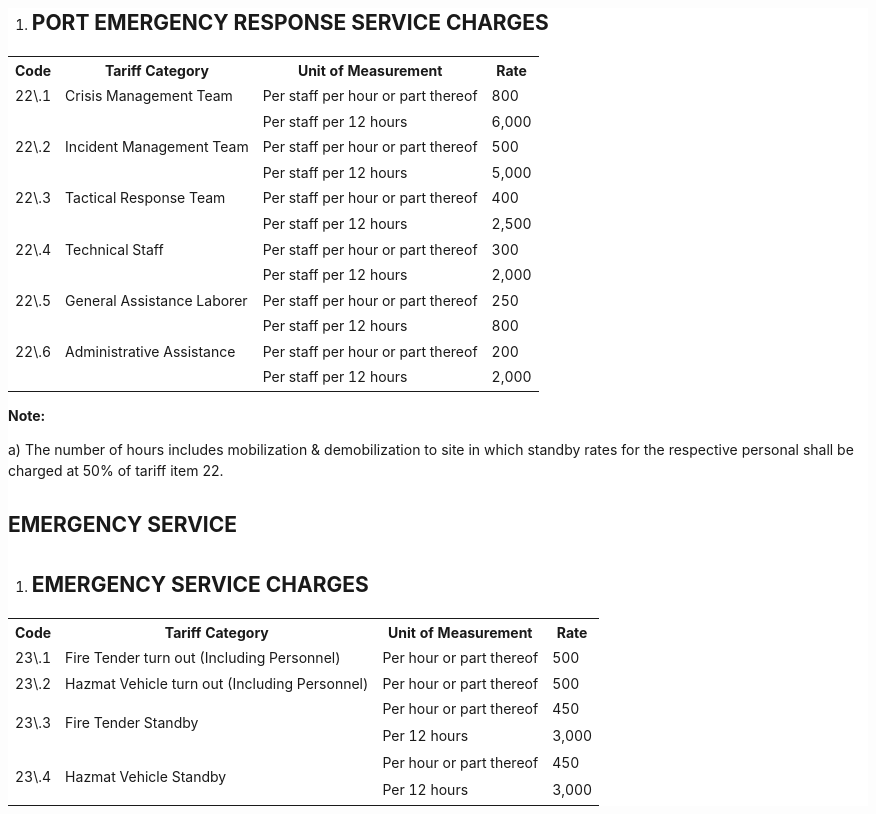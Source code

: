 1. ## <a name="_bookmark41"></a>**PORT EMERGENCY RESPONSE SERVICE CHARGES**

<table><tr><th colspan="1" valign="top"><b>Code</b></th><th colspan="1" valign="top"><b>Tariff Category</b></th><th colspan="1" valign="top"><b>Unit of Measurement</b></th><th colspan="1" valign="top"><b>Rate</b></th></tr>
<tr><td colspan="1" rowspan="2" valign="top">22\.1</td><td colspan="1" rowspan="2" valign="top">Crisis Management Team</td><td colspan="1" valign="top">Per staff per hour or part thereof</td><td colspan="1" valign="top">800</td></tr>
<tr><td colspan="1" valign="top">Per staff per 12 hours</td><td colspan="1" valign="top">6,000</td></tr>
<tr><td colspan="1" rowspan="2" valign="top">22\.2</td><td colspan="1" rowspan="2" valign="top">Incident Management Team</td><td colspan="1" valign="top">Per staff per hour or part thereof</td><td colspan="1" valign="top">500</td></tr>
<tr><td colspan="1" valign="top">Per staff per 12 hours</td><td colspan="1" valign="top">5,000</td></tr>
<tr><td colspan="1" rowspan="2" valign="top">22\.3</td><td colspan="1" rowspan="2" valign="top">Tactical Response Team</td><td colspan="1" valign="top">Per staff per hour or part thereof</td><td colspan="1" valign="top">400</td></tr>
<tr><td colspan="1" valign="top">Per staff per 12 hours</td><td colspan="1" valign="top">2,500</td></tr>
<tr><td colspan="1" rowspan="2" valign="top">22\.4</td><td colspan="1" rowspan="2" valign="top">Technical Staff</td><td colspan="1" valign="top">Per staff per hour or part thereof</td><td colspan="1" valign="top">300</td></tr>
<tr><td colspan="1" valign="top">Per staff per 12 hours</td><td colspan="1" valign="top">2,000</td></tr>
<tr><td colspan="1" rowspan="2" valign="top">22\.5</td><td colspan="1" rowspan="2" valign="top">General Assistance Laborer</td><td colspan="1" valign="top">Per staff per hour or part thereof</td><td colspan="1" valign="top">250</td></tr>
<tr><td colspan="1" valign="top">Per staff per 12 hours</td><td colspan="1" valign="top">800</td></tr>
<tr><td colspan="1" rowspan="2" valign="top">22\.6</td><td colspan="1" rowspan="2" valign="top">Administrative Assistance</td><td colspan="1" valign="top">Per staff per hour or part thereof</td><td colspan="1" valign="top">200</td></tr>
<tr><td colspan="1" valign="top">Per staff per 12 hours</td><td colspan="1" valign="top">2,000</td></tr>
</table>

**Note:**

a) The number of hours includes mobilization & demobilization to site in which standby rates for the respective personal shall be charged at 50% of tariff item 22.

## <a name="_bookmark42"></a>**EMERGENCY SERVICE**

1. ## <a name="_bookmark43"></a>**EMERGENCY SERVICE CHARGES**

<table><tr><th colspan="1" valign="top"><b>Code</b></th><th colspan="1" valign="top"><b>Tariff Category</b></th><th colspan="1" valign="top"><b>Unit of Measurement</b></th><th colspan="1" valign="top"><b>Rate</b></th></tr>
<tr><td colspan="1" valign="top">23\.1</td><td colspan="1" valign="top">Fire Tender turn out (Including Personnel)</td><td colspan="1" valign="top">Per hour or part thereof</td><td colspan="1" valign="top">500</td></tr>
<tr><td colspan="1" valign="top">23\.2</td><td colspan="1" valign="top">Hazmat Vehicle turn out (Including Personnel)</td><td colspan="1" valign="top">Per hour or part thereof</td><td colspan="1" valign="top">500</td></tr>
<tr><td colspan="1" rowspan="2" valign="top"><p></p><p>23\.3</p></td><td colspan="1" rowspan="2" valign="top"><p></p><p>Fire Tender Standby</p></td><td colspan="1" valign="top">Per hour or part thereof</td><td colspan="1" valign="top">450</td></tr>
<tr><td colspan="1" valign="top">Per 12 hours</td><td colspan="1" valign="top">3,000</td></tr>
<tr><td colspan="1" rowspan="2" valign="top"><p></p><p>23\.4</p></td><td colspan="1" rowspan="2" valign="top"><p></p><p>Hazmat Vehicle Standby</p></td><td colspan="1" valign="top">Per hour or part thereof</td><td colspan="1" valign="top">450</td></tr>
<tr><td colspan="1" valign="top">Per 12 hours</td><td colspan="1" valign="top">3,000</td></tr>